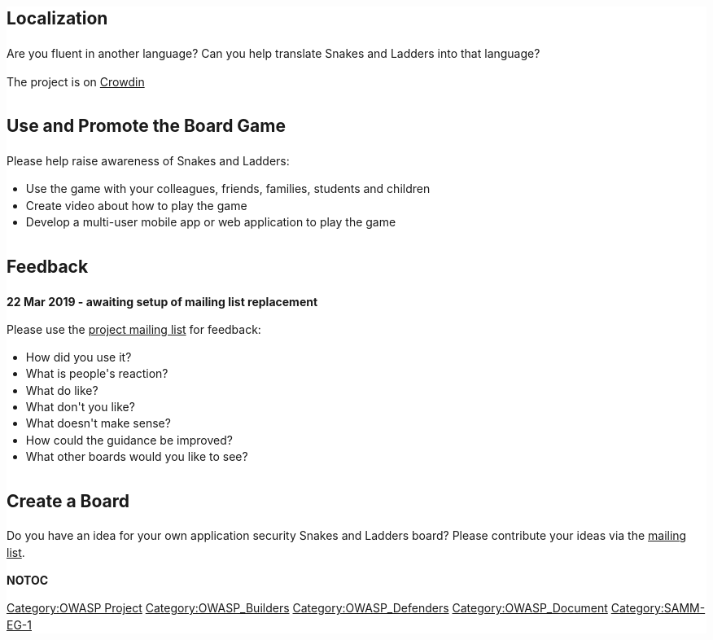 ## Localization

Are you fluent in another language? Can you help translate Snakes and
Ladders into that language?

The project is on
[Crowdin](https://crowdin.com/project/owasp-snakes-and-ladders)

## Use and Promote the Board Game

Please help raise awareness of Snakes and Ladders:

  - Use the game with your colleagues, friends, families, students and
    children
  - Create video about how to play the game
  - Develop a multi-user mobile app or web application to play the game

## Feedback

**22 Mar 2019 - awaiting setup of mailing list replacement**

Please use the [project mailing
list](https://lists.owasp.org/mailman/listinfo/owasp_snakes_and_ladders)
for feedback:

  - How did you use it?
  - What is people's reaction?
  - What do like?
  - What don't you like?
  - What doesn't make sense?
  - How could the guidance be improved?
  - What other boards would you like to see?

## Create a Board

Do you have an idea for your own application security Snakes and Ladders
board? Please contribute your ideas via the [mailing
list](https://lists.owasp.org/mailman/listinfo/owasp_snakes_and_ladders).

__NOTOC__ <headertabs />

[Category:OWASP Project](Category:OWASP_Project "wikilink")
[Category:OWASP_Builders](Category:OWASP_Builders "wikilink")
[Category:OWASP_Defenders](Category:OWASP_Defenders "wikilink")
[Category:OWASP_Document](Category:OWASP_Document "wikilink")
[Category:SAMM-EG-1](Category:SAMM-EG-1 "wikilink")
